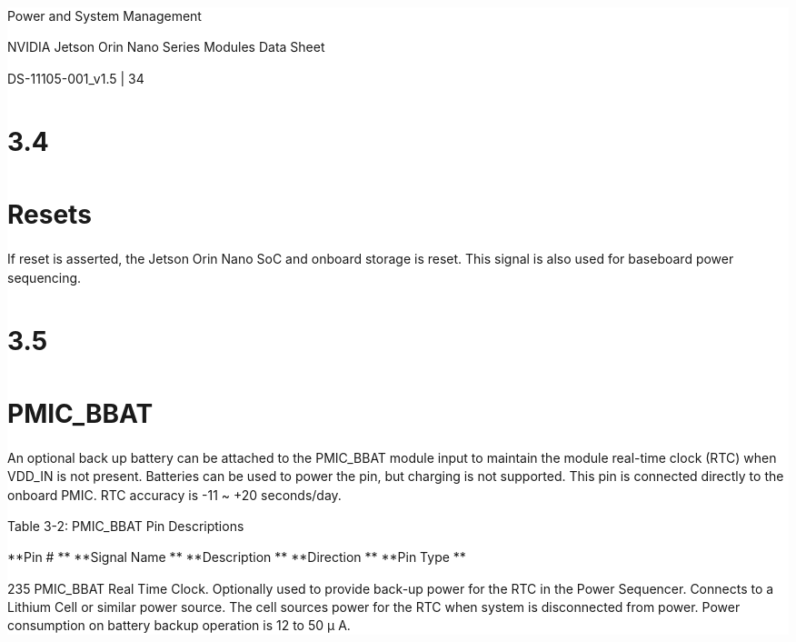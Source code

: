 
 
 
 
Power and System Management 


 
 
NVIDIA Jetson Orin Nano Series Modules Data Sheet 
 
DS-11105-001_v1.5  |  34 


# 3.4
#  
# Resets 


If reset is asserted, the Jetson Orin Nano SoC and onboard storage is reset. This signal is also 
used for baseboard power sequencing. 


# 3.5
#  
# PMIC_BBAT  


An optional back up battery can be attached to the PMIC_BBAT module input to maintain the 
module real-time clock (RTC) when VDD_IN is not present. Batteries can be used to power the pin, 
but charging is not supported. This pin is connected directly to the onboard PMIC. RTC accuracy 
is -11 ~ +20 seconds/day. 


Table 3-2: PMIC_BBAT Pin Descriptions 


**Pin # **
**Signal Name **
**Description **
**Direction **
**Pin Type **


235 
PMIC_BBAT 
Real Time Clock. Optionally used to provide back-up 
power for the RTC in the Power Sequencer. Connects 
to a Lithium Cell or similar power source. The cell 
sources power for the RTC when system is 
disconnected from power. Power consumption on 
battery backup operation is 12 to 50
μ
A. 
